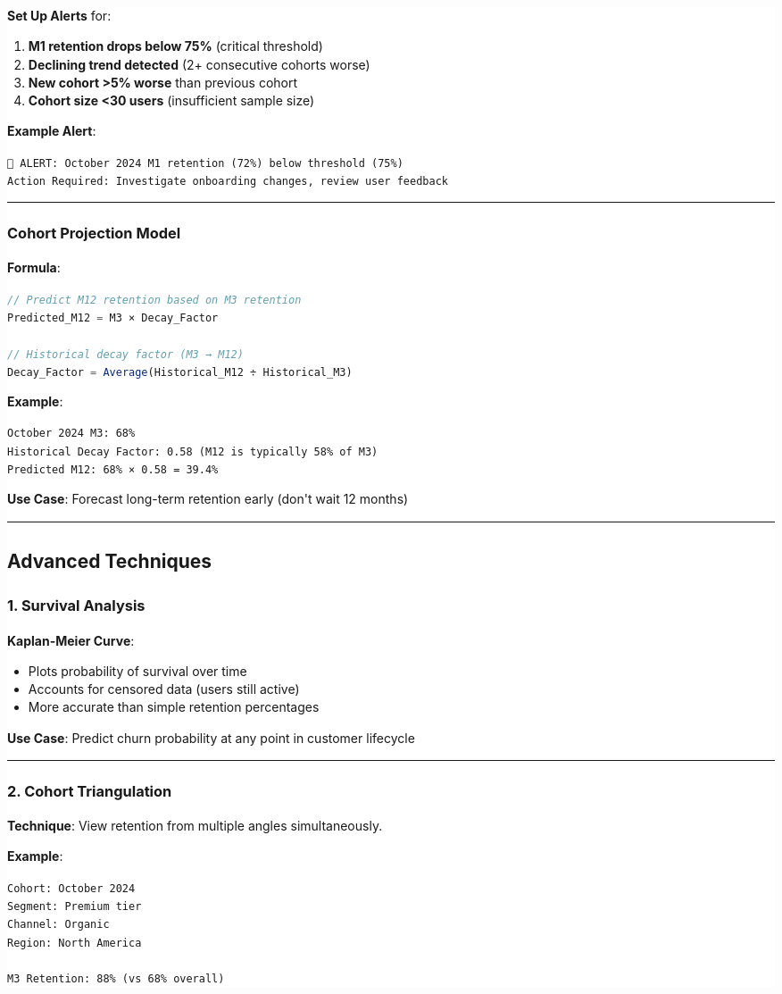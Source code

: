 **Set Up Alerts** for:
1. **M1 retention drops below 75%** (critical threshold)
2. **Declining trend detected** (2+ consecutive cohorts worse)
3. **New cohort >5% worse** than previous cohort
4. **Cohort size <30 users** (insufficient sample size)

**Example Alert**:
```
🚨 ALERT: October 2024 M1 retention (72%) below threshold (75%)
Action Required: Investigate onboarding changes, review user feedback
```

---

### Cohort Projection Model

**Formula**:
```javascript
// Predict M12 retention based on M3 retention
Predicted_M12 = M3 × Decay_Factor

// Historical decay factor (M3 → M12)
Decay_Factor = Average(Historical_M12 ÷ Historical_M3)
```

**Example**:
```
October 2024 M3: 68%
Historical Decay Factor: 0.58 (M12 is typically 58% of M3)
Predicted M12: 68% × 0.58 = 39.4%
```

**Use Case**: Forecast long-term retention early (don't wait 12 months)

---

## Advanced Techniques

### 1. Survival Analysis

**Kaplan-Meier Curve**:
- Plots probability of survival over time
- Accounts for censored data (users still active)
- More accurate than simple retention percentages

**Use Case**: Predict churn probability at any point in customer lifecycle

---

### 2. Cohort Triangulation

**Technique**: View retention from multiple angles simultaneously.

**Example**:
```
Cohort: October 2024
Segment: Premium tier
Channel: Organic
Region: North America

M3 Retention: 88% (vs 68% overall)
```
